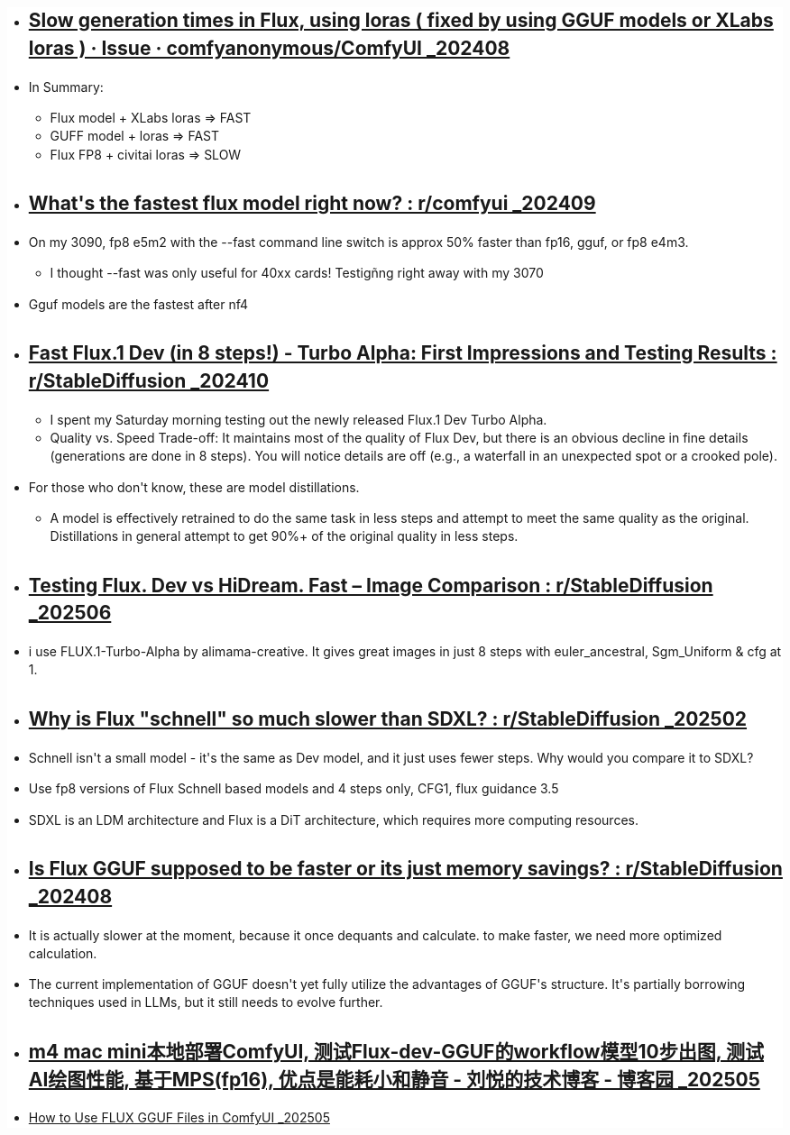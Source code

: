- ## [Slow generation times in Flux, using loras ( fixed by using GGUF models or XLabs loras ) · Issue · comfyanonymous/ComfyUI _202408](https://github.com/comfyanonymous/ComfyUI/issues/4674)
- In Summary:
  - Flux model + XLabs loras => FAST
  - GUFF model + loras => FAST
  - Flux FP8 + civitai loras => SLOW

- ## [What's the fastest flux model right now? : r/comfyui _202409](https://www.reddit.com/r/comfyui/comments/1fryi73/whats_the_fastest_flux_model_right_now/)
- On my 3090, fp8 e5m2 with the --fast command line switch is approx 50% faster than fp16, gguf, or fp8 e4m3.
  - I thought --fast was only useful for 40xx cards! Testigñng right away with my 3070

- Gguf models are the fastest after nf4

- ## [Fast Flux.1 Dev (in 8 steps!) - Turbo Alpha: First Impressions and Testing Results : r/StableDiffusion _202410](https://www.reddit.com/r/StableDiffusion/comments/1g26pim/fast_flux1_dev_in_8_steps_turbo_alpha_first/)
  - I spent my Saturday morning testing out the newly released Flux.1 Dev Turbo Alpha.
  - Quality vs. Speed Trade-off: It maintains most of the quality of Flux Dev, but there is an obvious decline in fine details (generations are done in 8 steps). You will notice details are off (e.g., a waterfall in an unexpected spot or a crooked pole).

- For those who don't know, these are model distillations.
  - A model is effectively retrained to do the same task in less steps and attempt to meet the same quality as the original. Distillations in general attempt to get 90%+ of the original quality in less steps.

- ## [Testing Flux. Dev vs HiDream. Fast – Image Comparison : r/StableDiffusion _202506](https://www.reddit.com/r/StableDiffusion/comments/1l1dn1e/testing_fluxdev_vs_hidreamfast_image_comparison/)
- i use FLUX.1-Turbo-Alpha by alimama-creative. It gives great images in just 8 steps with euler_ancestral, Sgm_Uniform & cfg at 1.

- ## [Why is Flux "schnell" so much slower than SDXL? : r/StableDiffusion _202502](https://www.reddit.com/r/StableDiffusion/comments/1itw0j4/why_is_flux_schnell_so_much_slower_than_sdxl/)
- Schnell isn't a small model - it's the same as Dev model, and it just uses fewer steps. Why would you compare it to SDXL? 

- Use fp8 versions of Flux Schnell based models and 4 steps only, CFG1, flux guidance 3.5

- SDXL is an LDM architecture and Flux is a DiT architecture, which requires more computing resources.

- ## [Is Flux GGUF supposed to be faster or its just memory savings? : r/StableDiffusion _202408](https://www.reddit.com/r/StableDiffusion/comments/1evktoz/is_flux_gguf_supposed_to_be_faster_or_its_just/)
- It is actually slower at the moment, because it once dequants and calculate. to make faster, we need more optimized calculation.

- The current implementation of GGUF doesn't yet fully utilize the advantages of GGUF's structure. It's partially borrowing techniques used in LLMs, but it still needs to evolve further.

- ## [m4 mac mini本地部署ComfyUI, 测试Flux-dev-GGUF的workflow模型10步出图, 测试AI绘图性能, 基于MPS(fp16), 优点是能耗小和静音 - 刘悦的技术博客 - 博客园 _202505](https://www.cnblogs.com/v3ucn/p/18593990)
- [How to Use FLUX GGUF Files in ComfyUI _202505](https://promptingpixels.com/tutorial/flux-gguf)
